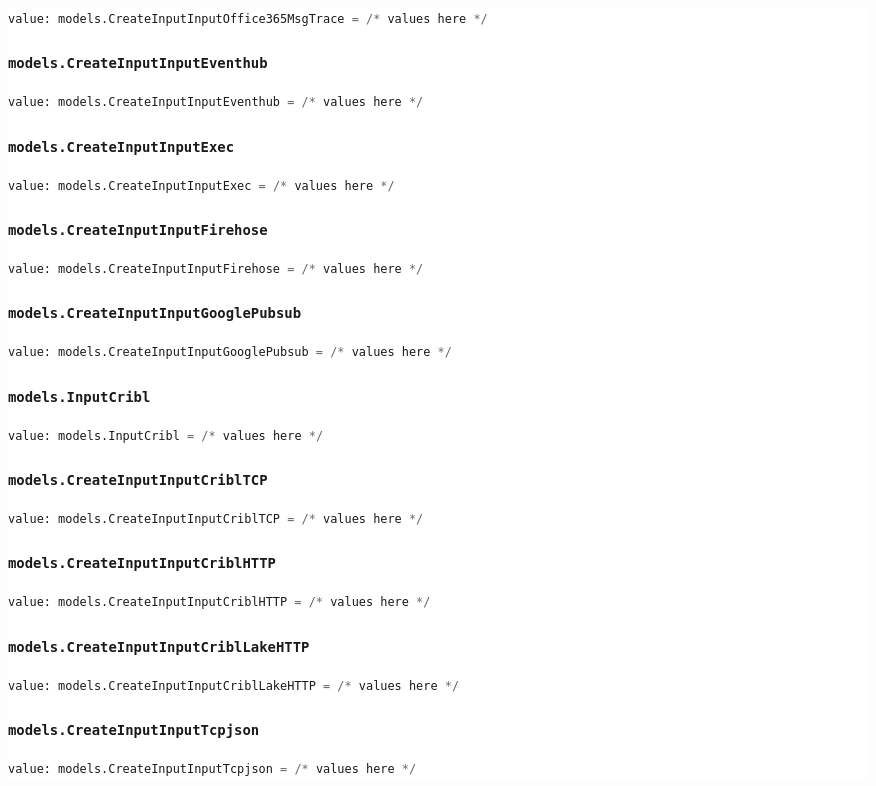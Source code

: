 ```python
value: models.CreateInputInputOffice365MsgTrace = /* values here */
```

### `models.CreateInputInputEventhub`

```python
value: models.CreateInputInputEventhub = /* values here */
```

### `models.CreateInputInputExec`

```python
value: models.CreateInputInputExec = /* values here */
```

### `models.CreateInputInputFirehose`

```python
value: models.CreateInputInputFirehose = /* values here */
```

### `models.CreateInputInputGooglePubsub`

```python
value: models.CreateInputInputGooglePubsub = /* values here */
```

### `models.InputCribl`

```python
value: models.InputCribl = /* values here */
```

### `models.CreateInputInputCriblTCP`

```python
value: models.CreateInputInputCriblTCP = /* values here */
```

### `models.CreateInputInputCriblHTTP`

```python
value: models.CreateInputInputCriblHTTP = /* values here */
```

### `models.CreateInputInputCriblLakeHTTP`

```python
value: models.CreateInputInputCriblLakeHTTP = /* values here */
```

### `models.CreateInputInputTcpjson`

```python
value: models.CreateInputInputTcpjson = /* values here */
```
